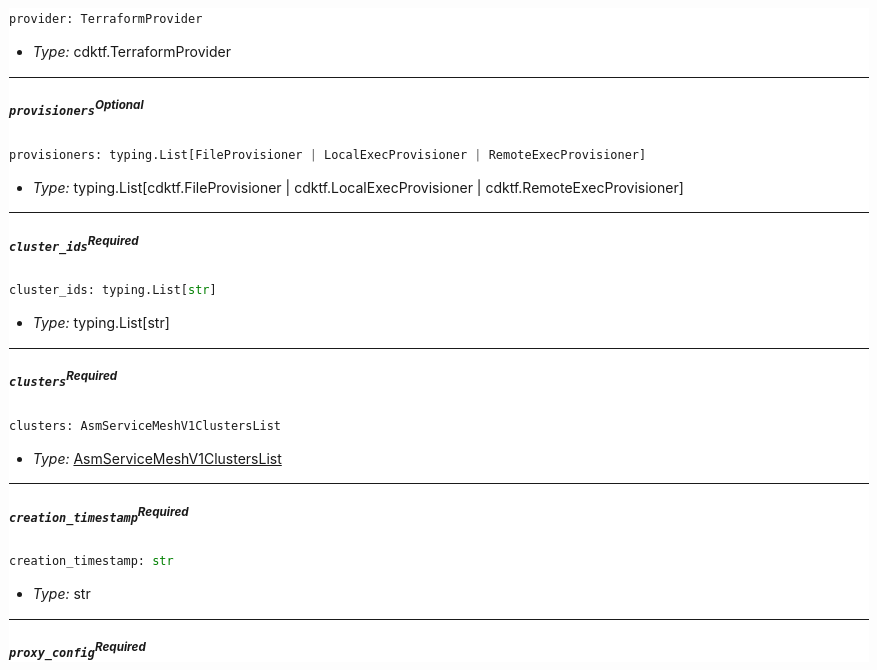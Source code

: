 ```python
provider: TerraformProvider
```

- *Type:* cdktf.TerraformProvider

---

##### `provisioners`<sup>Optional</sup> <a name="provisioners" id="@cdktf/provider-opentelekomcloud.asmServiceMeshV1.AsmServiceMeshV1.property.provisioners"></a>

```python
provisioners: typing.List[FileProvisioner | LocalExecProvisioner | RemoteExecProvisioner]
```

- *Type:* typing.List[cdktf.FileProvisioner | cdktf.LocalExecProvisioner | cdktf.RemoteExecProvisioner]

---

##### `cluster_ids`<sup>Required</sup> <a name="cluster_ids" id="@cdktf/provider-opentelekomcloud.asmServiceMeshV1.AsmServiceMeshV1.property.clusterIds"></a>

```python
cluster_ids: typing.List[str]
```

- *Type:* typing.List[str]

---

##### `clusters`<sup>Required</sup> <a name="clusters" id="@cdktf/provider-opentelekomcloud.asmServiceMeshV1.AsmServiceMeshV1.property.clusters"></a>

```python
clusters: AsmServiceMeshV1ClustersList
```

- *Type:* <a href="#@cdktf/provider-opentelekomcloud.asmServiceMeshV1.AsmServiceMeshV1ClustersList">AsmServiceMeshV1ClustersList</a>

---

##### `creation_timestamp`<sup>Required</sup> <a name="creation_timestamp" id="@cdktf/provider-opentelekomcloud.asmServiceMeshV1.AsmServiceMeshV1.property.creationTimestamp"></a>

```python
creation_timestamp: str
```

- *Type:* str

---

##### `proxy_config`<sup>Required</sup> <a name="proxy_config" id="@cdktf/provider-opentelekomcloud.asmServiceMeshV1.AsmServiceMeshV1.property.proxyConfig"></a>
